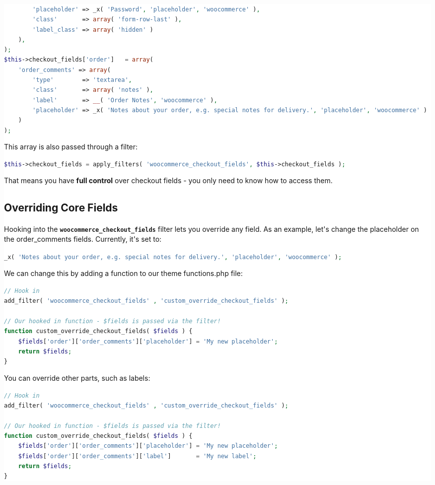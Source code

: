 ```php
        'placeholder' => _x( 'Password', 'placeholder', 'woocommerce' ),
        'class'       => array( 'form-row-last' ),
        'label_class' => array( 'hidden' )
    ),
);
$this->checkout_fields['order']   = array(
    'order_comments' => array(
        'type'        => 'textarea',
        'class'       => array( 'notes' ),
        'label'       => __( 'Order Notes', 'woocommerce' ),
        'placeholder' => _x( 'Notes about your order, e.g. special notes for delivery.', 'placeholder', 'woocommerce' )
    )
);
```

This array is also passed through a filter:

```php
$this->checkout_fields = apply_filters( 'woocommerce_checkout_fields', $this->checkout_fields );
```

That means you have **full control** over checkout fields - you only need to know how to access them.

## Overriding Core Fields

Hooking into the **`woocommerce_checkout_fields`** filter lets you override any field. As an example, let's change the placeholder on the order_comments fields. Currently, it's set to:

```php
_x( 'Notes about your order, e.g. special notes for delivery.', 'placeholder', 'woocommerce' );
```

We can change this by adding a function to our theme functions.php file:

```php
// Hook in
add_filter( 'woocommerce_checkout_fields' , 'custom_override_checkout_fields' );

// Our hooked in function - $fields is passed via the filter!
function custom_override_checkout_fields( $fields ) {
    $fields['order']['order_comments']['placeholder'] = 'My new placeholder';
    return $fields;
}
```

You can override other parts, such as labels:

```php
// Hook in
add_filter( 'woocommerce_checkout_fields' , 'custom_override_checkout_fields' );

// Our hooked in function - $fields is passed via the filter!
function custom_override_checkout_fields( $fields ) {
    $fields['order']['order_comments']['placeholder'] = 'My new placeholder';
    $fields['order']['order_comments']['label']       = 'My new label';
    return $fields;
}
```
